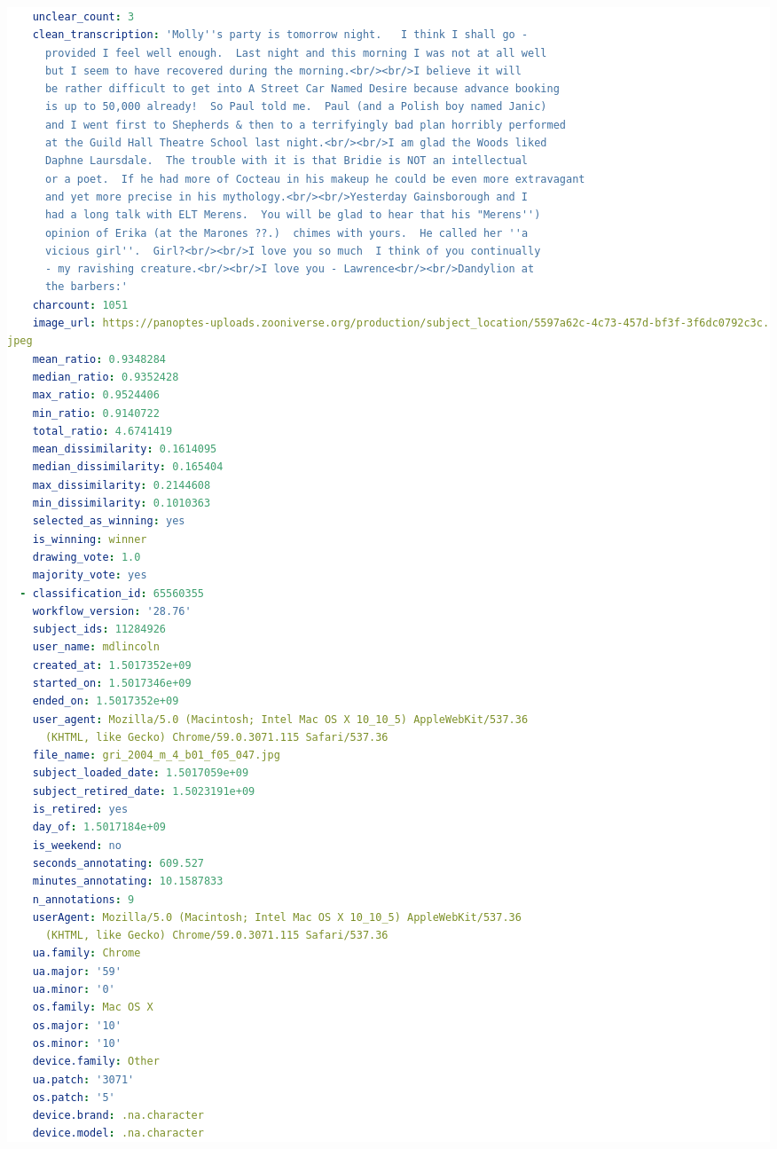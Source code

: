 ```yaml
    unclear_count: 3
    clean_transcription: 'Molly''s party is tomorrow night.   I think I shall go -
      provided I feel well enough.  Last night and this morning I was not at all well
      but I seem to have recovered during the morning.<br/><br/>I believe it will
      be rather difficult to get into A Street Car Named Desire because advance booking
      is up to 50,000 already!  So Paul told me.  Paul (and a Polish boy named Janic)
      and I went first to Shepherds & then to a terrifyingly bad plan horribly performed
      at the Guild Hall Theatre School last night.<br/><br/>I am glad the Woods liked
      Daphne Laursdale.  The trouble with it is that Bridie is NOT an intellectual
      or a poet.  If he had more of Cocteau in his makeup he could be even more extravagant
      and yet more precise in his mythology.<br/><br/>Yesterday Gainsborough and I
      had a long talk with ELT Merens.  You will be glad to hear that his "Merens'')
      opinion of Erika (at the Marones ??.)  chimes with yours.  He called her ''a
      vicious girl''.  Girl?<br/><br/>I love you so much  I think of you continually
      - my ravishing creature.<br/><br/>I love you - Lawrence<br/><br/>Dandylion at
      the barbers:'
    charcount: 1051
    image_url: https://panoptes-uploads.zooniverse.org/production/subject_location/5597a62c-4c73-457d-bf3f-3f6dc0792c3c.jpeg
    mean_ratio: 0.9348284
    median_ratio: 0.9352428
    max_ratio: 0.9524406
    min_ratio: 0.9140722
    total_ratio: 4.6741419
    mean_dissimilarity: 0.1614095
    median_dissimilarity: 0.165404
    max_dissimilarity: 0.2144608
    min_dissimilarity: 0.1010363
    selected_as_winning: yes
    is_winning: winner
    drawing_vote: 1.0
    majority_vote: yes
  - classification_id: 65560355
    workflow_version: '28.76'
    subject_ids: 11284926
    user_name: mdlincoln
    created_at: 1.5017352e+09
    started_on: 1.5017346e+09
    ended_on: 1.5017352e+09
    user_agent: Mozilla/5.0 (Macintosh; Intel Mac OS X 10_10_5) AppleWebKit/537.36
      (KHTML, like Gecko) Chrome/59.0.3071.115 Safari/537.36
    file_name: gri_2004_m_4_b01_f05_047.jpg
    subject_loaded_date: 1.5017059e+09
    subject_retired_date: 1.5023191e+09
    is_retired: yes
    day_of: 1.5017184e+09
    is_weekend: no
    seconds_annotating: 609.527
    minutes_annotating: 10.1587833
    n_annotations: 9
    userAgent: Mozilla/5.0 (Macintosh; Intel Mac OS X 10_10_5) AppleWebKit/537.36
      (KHTML, like Gecko) Chrome/59.0.3071.115 Safari/537.36
    ua.family: Chrome
    ua.major: '59'
    ua.minor: '0'
    os.family: Mac OS X
    os.major: '10'
    os.minor: '10'
    device.family: Other
    ua.patch: '3071'
    os.patch: '5'
    device.brand: .na.character
    device.model: .na.character
```